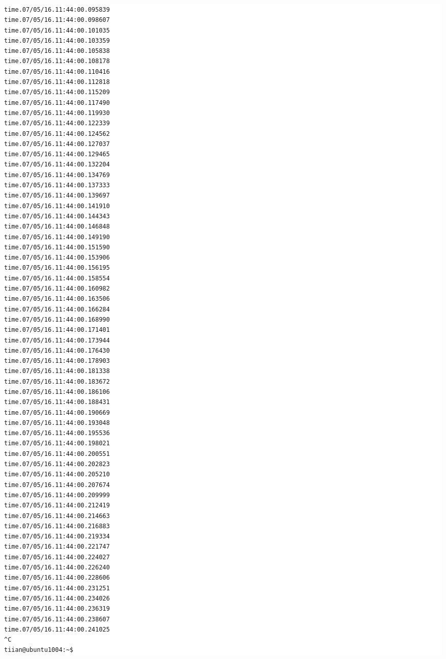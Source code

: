 ~~~
time.07/05/16.11:44:00.095839
time.07/05/16.11:44:00.098607
time.07/05/16.11:44:00.101035
time.07/05/16.11:44:00.103359
time.07/05/16.11:44:00.105838
time.07/05/16.11:44:00.108178
time.07/05/16.11:44:00.110416
time.07/05/16.11:44:00.112818
time.07/05/16.11:44:00.115209
time.07/05/16.11:44:00.117490
time.07/05/16.11:44:00.119930
time.07/05/16.11:44:00.122339
time.07/05/16.11:44:00.124562
time.07/05/16.11:44:00.127037
time.07/05/16.11:44:00.129465
time.07/05/16.11:44:00.132204
time.07/05/16.11:44:00.134769
time.07/05/16.11:44:00.137333
time.07/05/16.11:44:00.139697
time.07/05/16.11:44:00.141910
time.07/05/16.11:44:00.144343
time.07/05/16.11:44:00.146848
time.07/05/16.11:44:00.149190
time.07/05/16.11:44:00.151590
time.07/05/16.11:44:00.153906
time.07/05/16.11:44:00.156195
time.07/05/16.11:44:00.158554
time.07/05/16.11:44:00.160982
time.07/05/16.11:44:00.163506
time.07/05/16.11:44:00.166284
time.07/05/16.11:44:00.168990
time.07/05/16.11:44:00.171401
time.07/05/16.11:44:00.173944
time.07/05/16.11:44:00.176430
time.07/05/16.11:44:00.178903
time.07/05/16.11:44:00.181338
time.07/05/16.11:44:00.183672
time.07/05/16.11:44:00.186106
time.07/05/16.11:44:00.188431
time.07/05/16.11:44:00.190669
time.07/05/16.11:44:00.193048
time.07/05/16.11:44:00.195536
time.07/05/16.11:44:00.198021
time.07/05/16.11:44:00.200551
time.07/05/16.11:44:00.202823
time.07/05/16.11:44:00.205210
time.07/05/16.11:44:00.207674
time.07/05/16.11:44:00.209999
time.07/05/16.11:44:00.212419
time.07/05/16.11:44:00.214663
time.07/05/16.11:44:00.216883
time.07/05/16.11:44:00.219334
time.07/05/16.11:44:00.221747
time.07/05/16.11:44:00.224027
time.07/05/16.11:44:00.226240
time.07/05/16.11:44:00.228606
time.07/05/16.11:44:00.231251
time.07/05/16.11:44:00.234026
time.07/05/16.11:44:00.236319
time.07/05/16.11:44:00.238607
time.07/05/16.11:44:00.241025
^C
tiian@ubuntu1004:~$
~~~